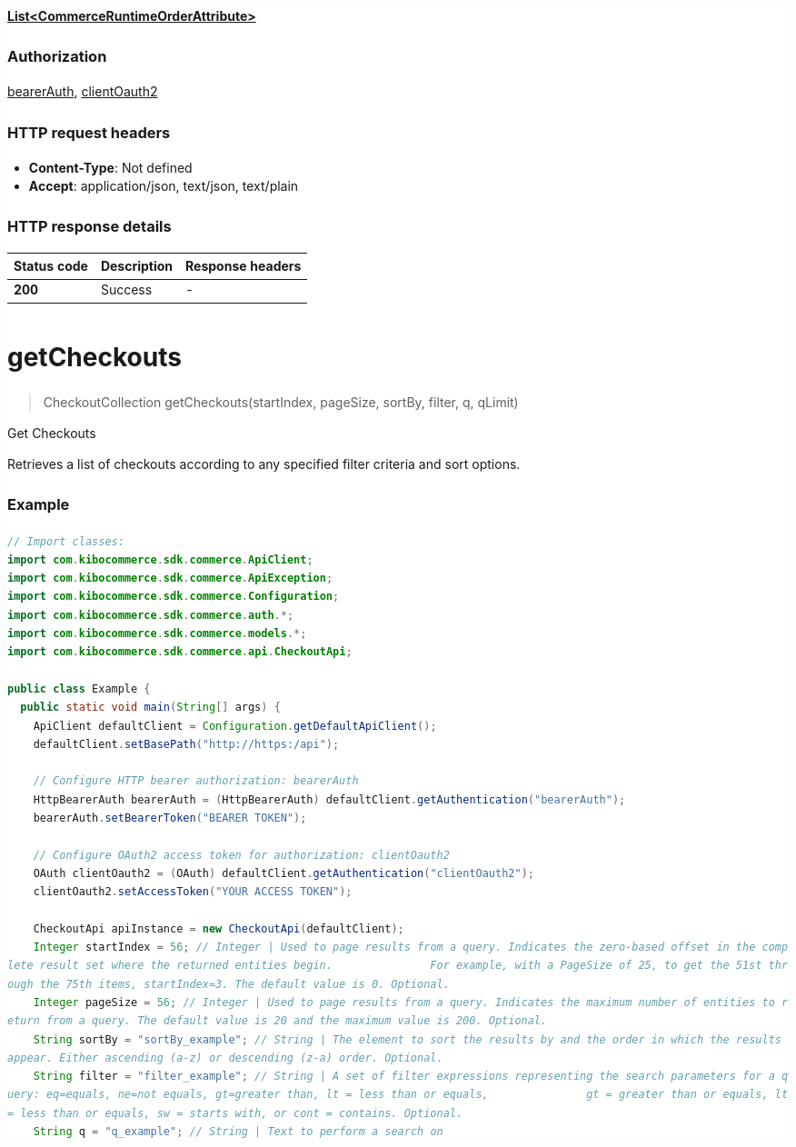 [**List&lt;CommerceRuntimeOrderAttribute&gt;**](CommerceRuntimeOrderAttribute.md)

### Authorization

[bearerAuth](../README.md#bearerAuth), [clientOauth2](../README.md#clientOauth2)

### HTTP request headers

 - **Content-Type**: Not defined
 - **Accept**: application/json, text/json, text/plain

### HTTP response details
| Status code | Description | Response headers |
|-------------|-------------|------------------|
| **200** | Success |  -  |

<a name="getCheckouts"></a>
# **getCheckouts**
> CheckoutCollection getCheckouts(startIndex, pageSize, sortBy, filter, q, qLimit)

Get Checkouts

Retrieves a list of checkouts according to any specified filter criteria and sort options.

### Example
```java
// Import classes:
import com.kibocommerce.sdk.commerce.ApiClient;
import com.kibocommerce.sdk.commerce.ApiException;
import com.kibocommerce.sdk.commerce.Configuration;
import com.kibocommerce.sdk.commerce.auth.*;
import com.kibocommerce.sdk.commerce.models.*;
import com.kibocommerce.sdk.commerce.api.CheckoutApi;

public class Example {
  public static void main(String[] args) {
    ApiClient defaultClient = Configuration.getDefaultApiClient();
    defaultClient.setBasePath("http://https:/api");
    
    // Configure HTTP bearer authorization: bearerAuth
    HttpBearerAuth bearerAuth = (HttpBearerAuth) defaultClient.getAuthentication("bearerAuth");
    bearerAuth.setBearerToken("BEARER TOKEN");

    // Configure OAuth2 access token for authorization: clientOauth2
    OAuth clientOauth2 = (OAuth) defaultClient.getAuthentication("clientOauth2");
    clientOauth2.setAccessToken("YOUR ACCESS TOKEN");

    CheckoutApi apiInstance = new CheckoutApi(defaultClient);
    Integer startIndex = 56; // Integer | Used to page results from a query. Indicates the zero-based offset in the complete result set where the returned entities begin.               For example, with a PageSize of 25, to get the 51st through the 75th items, startIndex=3. The default value is 0. Optional.
    Integer pageSize = 56; // Integer | Used to page results from a query. Indicates the maximum number of entities to return from a query. The default value is 20 and the maximum value is 200. Optional.
    String sortBy = "sortBy_example"; // String | The element to sort the results by and the order in which the results appear. Either ascending (a-z) or descending (z-a) order. Optional.
    String filter = "filter_example"; // String | A set of filter expressions representing the search parameters for a query: eq=equals, ne=not equals, gt=greater than, lt = less than or equals,               gt = greater than or equals, lt = less than or equals, sw = starts with, or cont = contains. Optional.
    String q = "q_example"; // String | Text to perform a search on
```